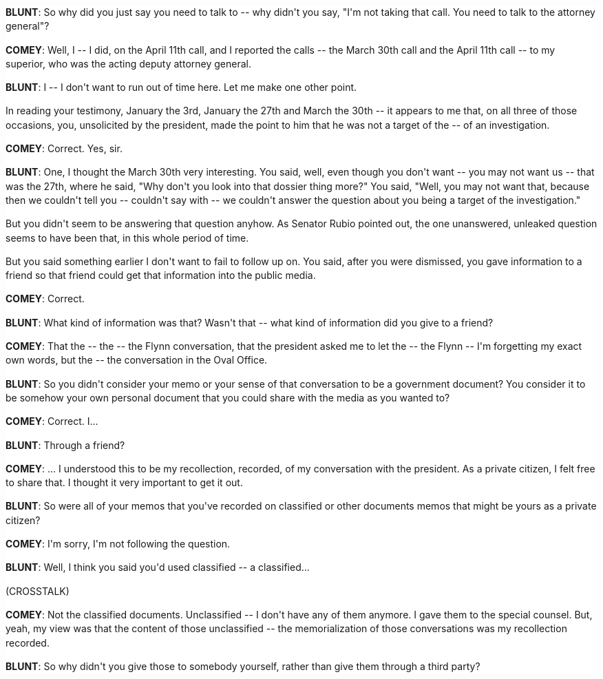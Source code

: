 **BLUNT**: So why did you just say you need to talk to -- why didn't you say, "I'm not taking that call. You need to talk to the attorney general"?

**COMEY**: Well, I -- I did, on the April 11th call, and I reported the calls -- the March 30th call and the April 11th call -- to my superior, who was the acting deputy attorney general.

**BLUNT**: I -- I don't want to run out of time here. Let me make one other point.

In reading your testimony, January the 3rd, January the 27th and March the 30th -- it appears to me that, on all three of those occasions, you, unsolicited by the president, made the point to him that he was not a target of the -- of an investigation.

**COMEY**: Correct. Yes, sir.

**BLUNT**: One, I thought the March 30th very interesting. You said, well, even though you don't want -- you may not want us -- that was the 27th, where he said, "Why don't you look into that dossier thing more?" You said, "Well, you may not want that, because then we couldn't tell you -- couldn't say with -- we couldn't answer the question about you being a target of the investigation."

But you didn't seem to be answering that question anyhow. As Senator Rubio pointed out, the one unanswered, unleaked question seems to have been that, in this whole period of time.

But you said something earlier I don't want to fail to follow up on. You said, after you were dismissed, you gave information to a friend so that friend could get that information into the public media.

**COMEY**: Correct.

**BLUNT**: What kind of information was that? Wasn't that -- what kind of information did you give to a friend?

**COMEY**: That the -- the -- the Flynn conversation, that the president asked me to let the -- the Flynn -- I'm forgetting my exact own words, but the -- the conversation in the Oval Office.

**BLUNT**: So you didn't consider your memo or your sense of that conversation to be a government document? You consider it to be somehow your own personal document that you could share with the media as you wanted to?

**COMEY**: Correct. I...

**BLUNT**: Through a friend?

**COMEY**: ... I understood this to be my recollection, recorded, of my conversation with the president. As a private citizen, I felt free to share that. I thought it very important to get it out.

**BLUNT**: So were all of your memos that you've recorded on classified or other documents memos that might be yours as a private citizen?

**COMEY**: I'm sorry, I'm not following the question.

**BLUNT**: Well, I think you said you'd used classified -- a classified...

(CROSSTALK)

**COMEY**: Not the classified documents. Unclassified -- I don't have any of them anymore. I gave them to the special counsel. But, yeah, my view was that the content of those unclassified -- the memorialization of those conversations was my recollection recorded.

**BLUNT**: So why didn't you give those to somebody yourself, rather than give them through a third party?
